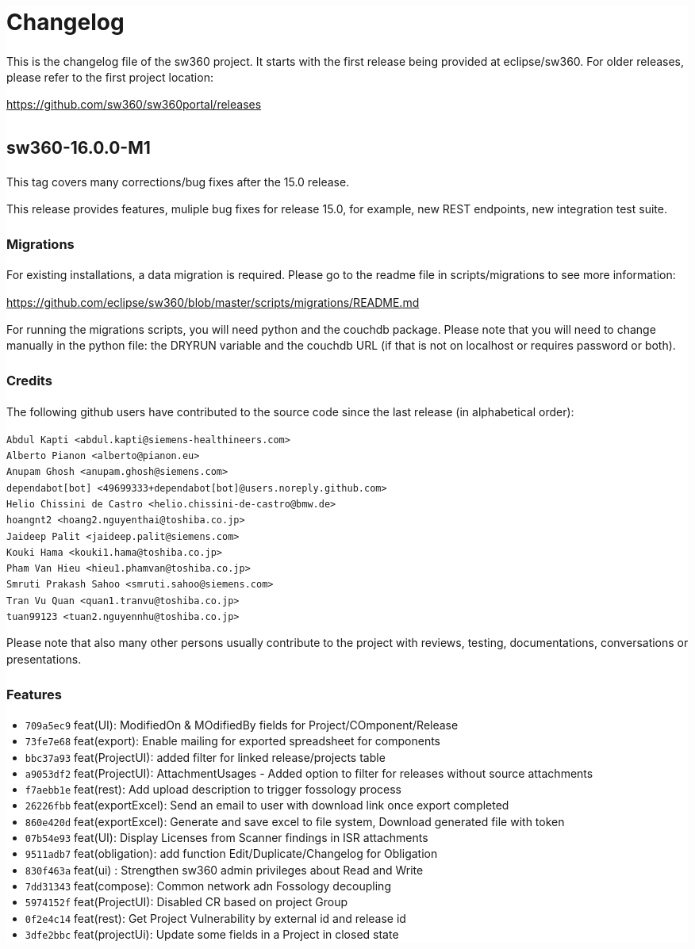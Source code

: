 # Changelog

This is the changelog file of the sw360 project. It starts with the first release being provided at eclipse/sw360. For older releases, please refer to the first project location:

https://github.com/sw360/sw360portal/releases


## sw360-16.0.0-M1
This tag covers many corrections/bug fixes after the 15.0 release.

This release provides features, muliple bug fixes for release 15.0, for example, new REST endpoints, new integration test suite.

### Migrations

For existing installations, a data migration is required. Please go to the readme file in scripts/migrations to see more information:

https://github.com/eclipse/sw360/blob/master/scripts/migrations/README.md

For running the migrations scripts, you will need python and the couchdb package. Please note that you will need to change manually in the python file: the DRYRUN variable and the couchdb URL (if that is not on localhost or requires password or both).

### Credits

The following github users have contributed to the source code since the last release (in alphabetical order):

```
Abdul Kapti <abdul.kapti@siemens-healthineers.com>
Alberto Pianon <alberto@pianon.eu>
Anupam Ghosh <anupam.ghosh@siemens.com>
dependabot[bot] <49699333+dependabot[bot]@users.noreply.github.com>
Helio Chissini de Castro <helio.chissini-de-castro@bmw.de>
hoangnt2 <hoang2.nguyenthai@toshiba.co.jp>
Jaideep Palit <jaideep.palit@siemens.com>
Kouki Hama <kouki1.hama@toshiba.co.jp>
Pham Van Hieu <hieu1.phamvan@toshiba.co.jp>
Smruti Prakash Sahoo <smruti.sahoo@siemens.com>
Tran Vu Quan <quan1.tranvu@toshiba.co.jp>
tuan99123 <tuan2.nguyennhu@toshiba.co.jp>
```

Please note that also many other persons usually contribute to the project with reviews, testing, documentations, conversations or presentations.

### Features
* `709a5ec9` feat(UI): ModifiedOn & MOdifiedBy fields for Project/COmponent/Release
* `73fe7e68` feat(export): Enable mailing for exported spreadsheet for components
* `bbc37a93` feat(ProjectUI): added filter for linked release/projects table
* `a9053df2` feat(ProjectUI): AttachmentUsages - Added option to filter for releases without source attachments
* `f7aebb1e` feat(rest): Add upload description to trigger fossology process
* `26226fbb` feat(exportExcel): Send an email to user with download link once export completed
* `860e420d` feat(exportExcel): Generate and save excel to file system, Download generated file with token
* `07b54e93` feat(UI): Display Licenses from Scanner findings in ISR attachments
* `9511adb7` feat(obligation): add function Edit/Duplicate/Changelog for Obligation
* `830f463a` feat(ui) : Strengthen sw360 admin privileges about Read and Write
* `7dd31343` feat(compose): Common network adn Fossology decoupling
* `5974152f` feat(ProjectUI): Disabled CR based on project Group
* `0f2e4c14` feat(rest): Get Project Vulnerability by external id and release id
* `3dfe2bbc` feat(projectUi): Update some fields in a Project in closed state